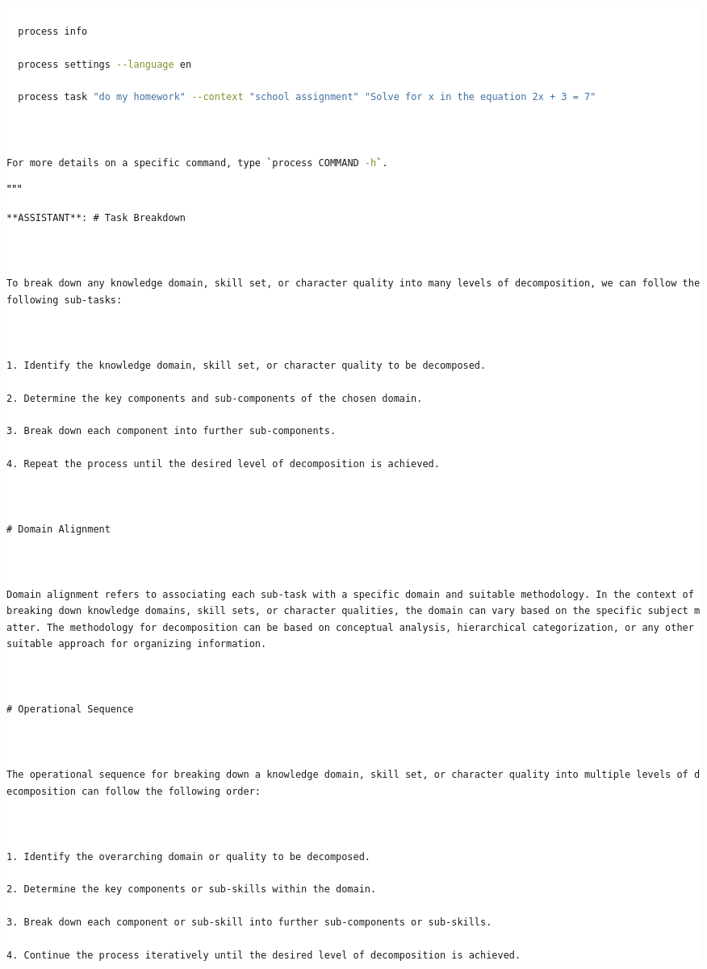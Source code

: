 ```sh

  process info

  process settings --language en

  process task "do my homework" --context "school assignment" "Solve for x in the equation 2x + 3 = 7"



For more details on a specific command, type `process COMMAND -h`.

```

"""

~~~
**ASSISTANT**: # Task Breakdown



To break down any knowledge domain, skill set, or character quality into many levels of decomposition, we can follow the following sub-tasks:



1. Identify the knowledge domain, skill set, or character quality to be decomposed.

2. Determine the key components and sub-components of the chosen domain.

3. Break down each component into further sub-components.

4. Repeat the process until the desired level of decomposition is achieved.



# Domain Alignment



Domain alignment refers to associating each sub-task with a specific domain and suitable methodology. In the context of breaking down knowledge domains, skill sets, or character qualities, the domain can vary based on the specific subject matter. The methodology for decomposition can be based on conceptual analysis, hierarchical categorization, or any other suitable approach for organizing information.



# Operational Sequence



The operational sequence for breaking down a knowledge domain, skill set, or character quality into multiple levels of decomposition can follow the following order:



1. Identify the overarching domain or quality to be decomposed.

2. Determine the key components or sub-skills within the domain.

3. Break down each component or sub-skill into further sub-components or sub-skills.

4. Continue the process iteratively until the desired level of decomposition is achieved.
~~~